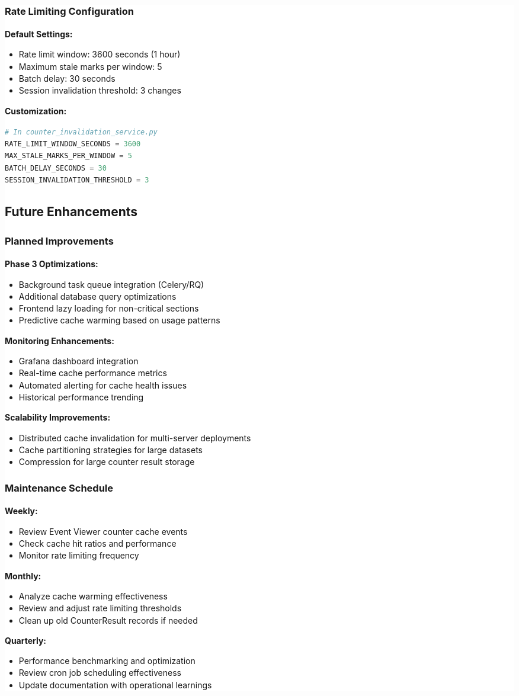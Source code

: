 ### Rate Limiting Configuration

**Default Settings:**
- Rate limit window: 3600 seconds (1 hour)
- Maximum stale marks per window: 5
- Batch delay: 30 seconds
- Session invalidation threshold: 3 changes

**Customization:**
```python
# In counter_invalidation_service.py
RATE_LIMIT_WINDOW_SECONDS = 3600
MAX_STALE_MARKS_PER_WINDOW = 5
BATCH_DELAY_SECONDS = 30
SESSION_INVALIDATION_THRESHOLD = 3
```

## Future Enhancements

### Planned Improvements

**Phase 3 Optimizations:**
- Background task queue integration (Celery/RQ)
- Additional database query optimizations
- Frontend lazy loading for non-critical sections
- Predictive cache warming based on usage patterns

**Monitoring Enhancements:**
- Grafana dashboard integration
- Real-time cache performance metrics
- Automated alerting for cache health issues
- Historical performance trending

**Scalability Improvements:**
- Distributed cache invalidation for multi-server deployments
- Cache partitioning strategies for large datasets
- Compression for large counter result storage

### Maintenance Schedule

**Weekly:**
- Review Event Viewer counter cache events
- Check cache hit ratios and performance
- Monitor rate limiting frequency

**Monthly:**
- Analyze cache warming effectiveness
- Review and adjust rate limiting thresholds
- Clean up old CounterResult records if needed

**Quarterly:**
- Performance benchmarking and optimization
- Review cron job scheduling effectiveness
- Update documentation with operational learnings
